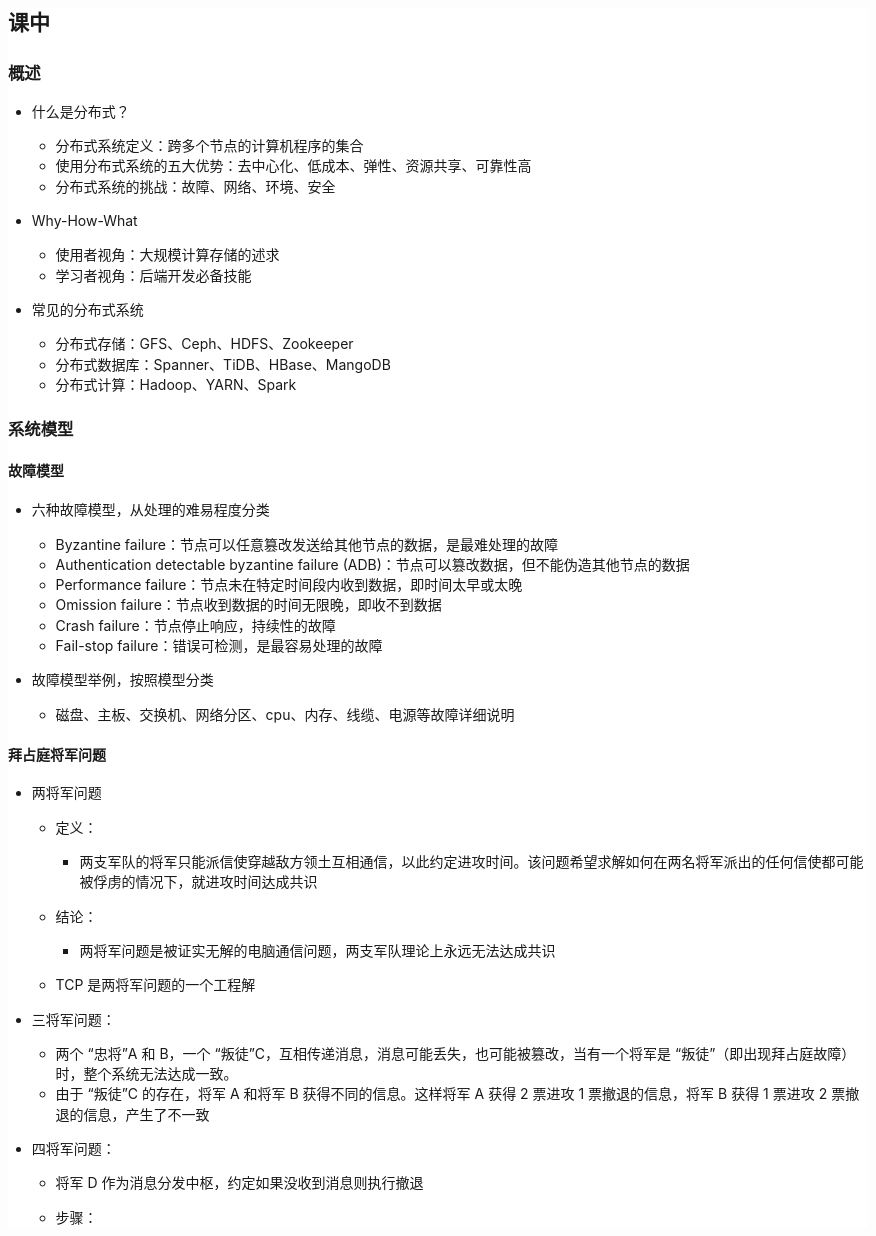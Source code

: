 课中
--

### 概述

*   什么是分布式？
    
    *   分布式系统定义：跨多个节点的计算机程序的集合
    *   使用分布式系统的五大优势：去中心化、低成本、弹性、资源共享、可靠性高
    *   分布式系统的挑战：故障、网络、环境、安全
*   Why-How-What
    
    *   使用者视角：大规模计算存储的述求
    *   学习者视角：后端开发必备技能
*   常见的分布式系统
    
    *   分布式存储：GFS、Ceph、HDFS、Zookeeper
    *   分布式数据库：Spanner、TiDB、HBase、MangoDB
    *   分布式计算：Hadoop、YARN、Spark

### 系统模型

#### 故障模型

*   六种故障模型，从处理的难易程度分类
    
    *   Byzantine failure：节点可以任意篡改发送给其他节点的数据，是最难处理的故障
    *   Authentication detectable byzantine failure (ADB)：节点可以篡改数据，但不能伪造其他节点的数据
    *   Performance failure：节点未在特定时间段内收到数据，即时间太早或太晚
    *   Omission failure：节点收到数据的时间无限晚，即收不到数据
    *   Crash failure：节点停止响应，持续性的故障
    *   Fail-stop failure：错误可检测，是最容易处理的故障
*   故障模型举例，按照模型分类
    
    *   磁盘、主板、交换机、网络分区、cpu、内存、线缆、电源等故障详细说明

#### 拜占庭将军问题

*   两将军问题
    
    *   定义：
        
        *   两支军队的将军只能派信使穿越敌方领土互相通信，以此约定进攻时间。该问题希望求解如何在两名将军派出的任何信使都可能被俘虏的情况下，就进攻时间达成共识
    *   结论：
        
        *   两将军问题是被证实无解的电脑通信问题，两支军队理论上永远无法达成共识
    *   TCP 是两将军问题的一个工程解
        
*   三将军问题：
    
    *   两个 “忠将”A 和 B，一个 “叛徒”C，互相传递消息，消息可能丢失，也可能被篡改，当有一个将军是 “叛徒”（即出现拜占庭故障）时，整个系统无法达成一致。
    *   由于 “叛徒”C 的存在，将军 A 和将军 B 获得不同的信息。这样将军 A 获得 2 票进攻 1 票撤退的信息，将军 B 获得 1 票进攻 2 票撤退的信息，产生了不一致
*   四将军问题：
    
    *   将军 D 作为消息分发中枢，约定如果没收到消息则执行撤退
        
    *   步骤：
        